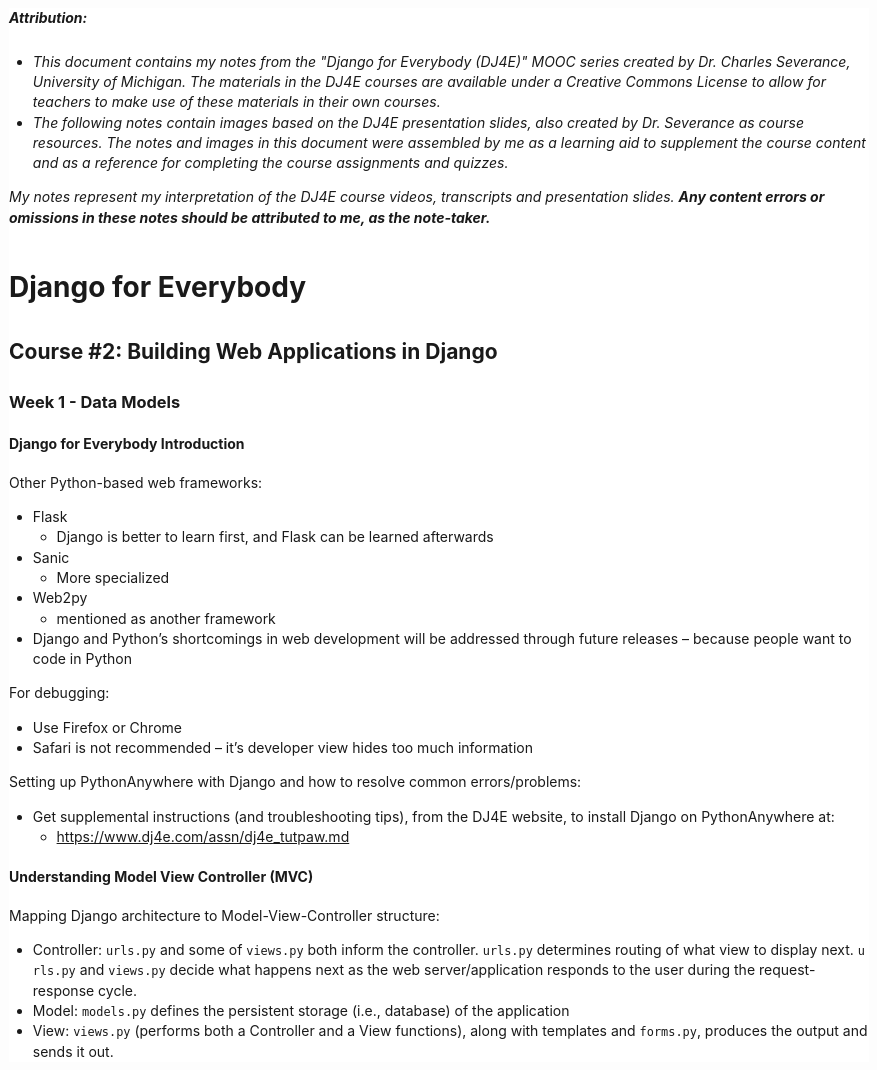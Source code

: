 ##### **Attribution:**  
- *This document contains my notes from the "Django for Everybody (DJ4E)" MOOC series created by Dr. Charles Severance, University of Michigan. The materials in the DJ4E courses are available under a Creative Commons License to allow for teachers to make use of these materials in their own courses.*  
- *The following notes contain images based on the DJ4E presentation slides, also created by Dr. Severance as course resources. The notes and images in this document were assembled by me as a learning aid to supplement the course content and as a reference for completing the course assignments and quizzes.*

*My notes represent my interpretation of the DJ4E course videos, transcripts and presentation slides.* ***Any content errors or omissions in these notes should be attributed to me, as the note-taker.***



# Django for Everybody

## Course #2: Building Web Applications in Django

### Week 1 - Data Models

#### Django for Everybody Introduction

Other Python-based web frameworks:
-	Flask
    - Django is better to learn first, and Flask can be learned afterwards
-	Sanic
    - More specialized
-	Web2py
    - mentioned as another framework
-	Django and Python’s shortcomings in web development will be addressed through future releases – because people want to code in Python

For debugging:
-	Use Firefox or Chrome
-	Safari is not recommended – it’s developer view hides too much information

Setting up PythonAnywhere with Django and how to resolve common errors/problems:
- Get supplemental instructions (and troubleshooting tips), from the DJ4E website, to install Django on PythonAnywhere at:
  - <https://www.dj4e.com/assn/dj4e_tutpaw.md>


#### Understanding Model View Controller (MVC)

Mapping Django architecture to Model-View-Controller structure:

-	Controller:  `urls.py` and some of `views.py` both inform the controller. `urls.py` determines routing of what view to display next. `urls.py` and `views.py` decide what happens next as the web server/application responds to the user during the request-response cycle.
-	Model: `models.py` defines the persistent storage (i.e., database) of the application
-	View: `views.py` (performs both a Controller and a View functions), along with templates and `forms.py`, produces the output and sends it out.
